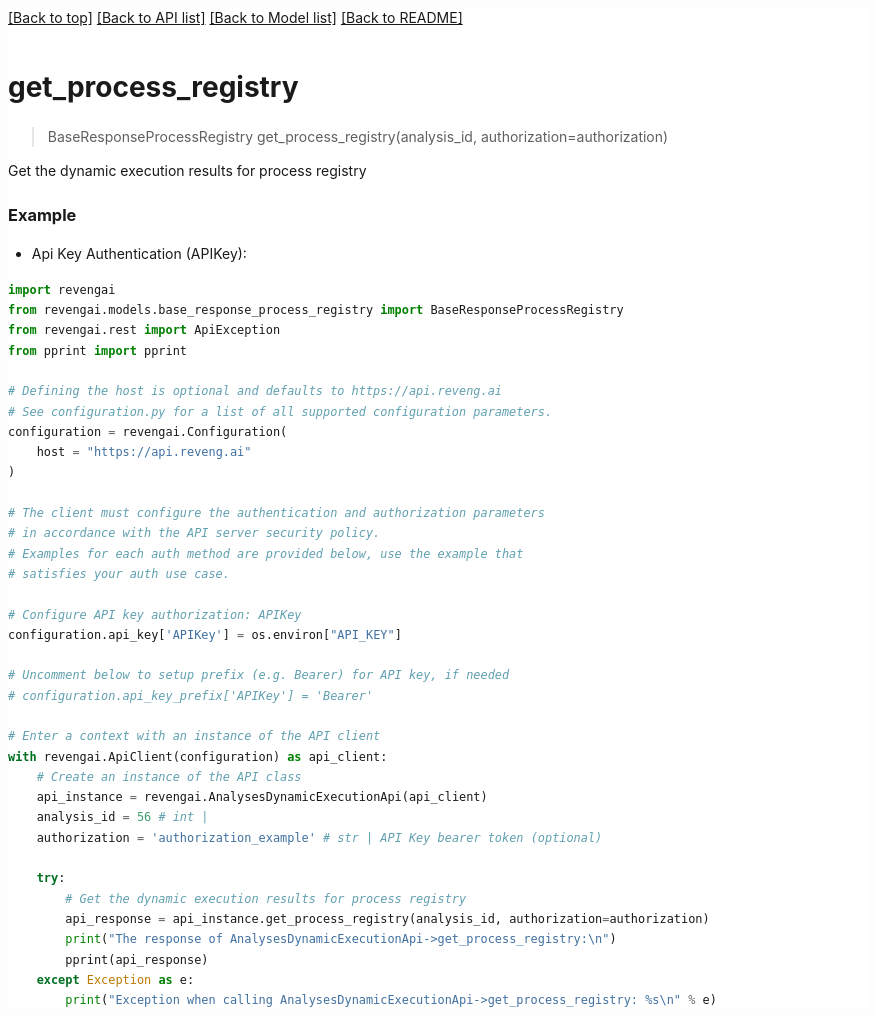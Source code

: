 [[Back to top]](#) [[Back to API list]](../README.md#documentation-for-api-endpoints) [[Back to Model list]](../README.md#documentation-for-models) [[Back to README]](../README.md)

# **get_process_registry**
> BaseResponseProcessRegistry get_process_registry(analysis_id, authorization=authorization)

Get the dynamic execution results for process registry

### Example

* Api Key Authentication (APIKey):

```python
import revengai
from revengai.models.base_response_process_registry import BaseResponseProcessRegistry
from revengai.rest import ApiException
from pprint import pprint

# Defining the host is optional and defaults to https://api.reveng.ai
# See configuration.py for a list of all supported configuration parameters.
configuration = revengai.Configuration(
    host = "https://api.reveng.ai"
)

# The client must configure the authentication and authorization parameters
# in accordance with the API server security policy.
# Examples for each auth method are provided below, use the example that
# satisfies your auth use case.

# Configure API key authorization: APIKey
configuration.api_key['APIKey'] = os.environ["API_KEY"]

# Uncomment below to setup prefix (e.g. Bearer) for API key, if needed
# configuration.api_key_prefix['APIKey'] = 'Bearer'

# Enter a context with an instance of the API client
with revengai.ApiClient(configuration) as api_client:
    # Create an instance of the API class
    api_instance = revengai.AnalysesDynamicExecutionApi(api_client)
    analysis_id = 56 # int | 
    authorization = 'authorization_example' # str | API Key bearer token (optional)

    try:
        # Get the dynamic execution results for process registry
        api_response = api_instance.get_process_registry(analysis_id, authorization=authorization)
        print("The response of AnalysesDynamicExecutionApi->get_process_registry:\n")
        pprint(api_response)
    except Exception as e:
        print("Exception when calling AnalysesDynamicExecutionApi->get_process_registry: %s\n" % e)
```

